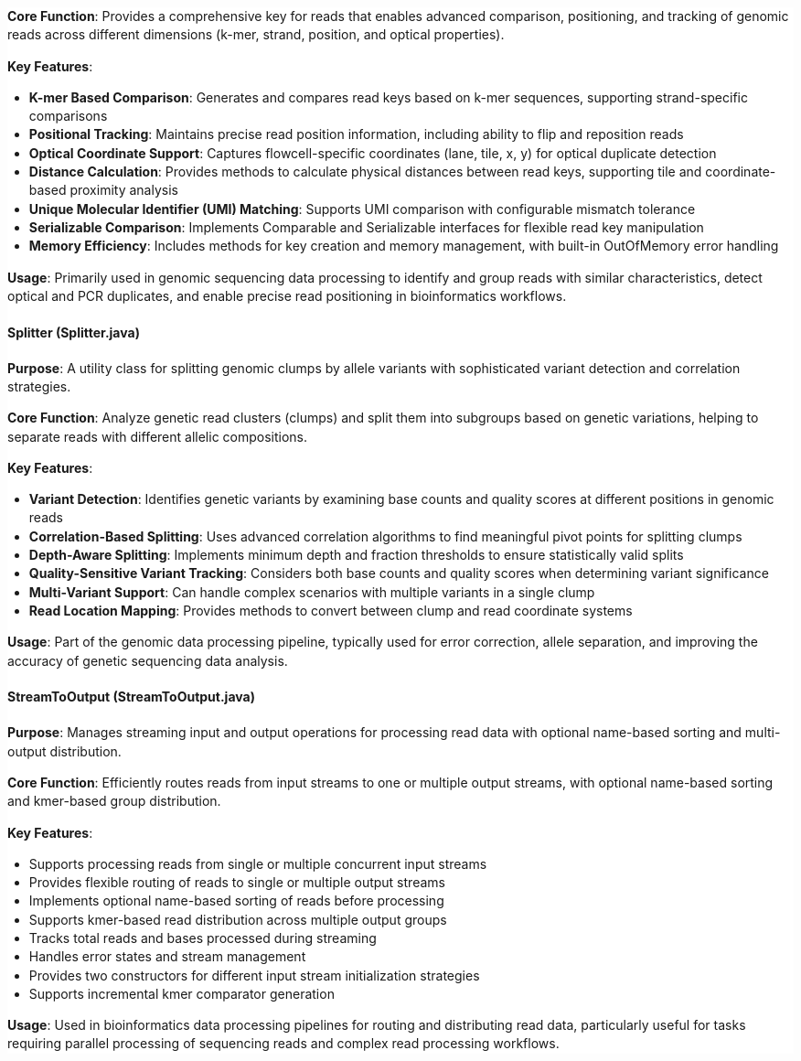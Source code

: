 **Core Function**: Provides a comprehensive key for reads that enables advanced comparison, positioning, and tracking of genomic reads across different dimensions (k-mer, strand, position, and optical properties).

**Key Features**:
- **K-mer Based Comparison**: Generates and compares read keys based on k-mer sequences, supporting strand-specific comparisons
- **Positional Tracking**: Maintains precise read position information, including ability to flip and reposition reads
- **Optical Coordinate Support**: Captures flowcell-specific coordinates (lane, tile, x, y) for optical duplicate detection
- **Distance Calculation**: Provides methods to calculate physical distances between read keys, supporting tile and coordinate-based proximity analysis
- **Unique Molecular Identifier (UMI) Matching**: Supports UMI comparison with configurable mismatch tolerance
- **Serializable Comparison**: Implements Comparable and Serializable interfaces for flexible read key manipulation
- **Memory Efficiency**: Includes methods for key creation and memory management, with built-in OutOfMemory error handling

**Usage**: Primarily used in genomic sequencing data processing to identify and group reads with similar characteristics, detect optical and PCR duplicates, and enable precise read positioning in bioinformatics workflows.

#### Splitter (Splitter.java)
**Purpose**: A utility class for splitting genomic clumps by allele variants with sophisticated variant detection and correlation strategies.

**Core Function**: Analyze genetic read clusters (clumps) and split them into subgroups based on genetic variations, helping to separate reads with different allelic compositions.

**Key Features**:
- **Variant Detection**: Identifies genetic variants by examining base counts and quality scores at different positions in genomic reads
- **Correlation-Based Splitting**: Uses advanced correlation algorithms to find meaningful pivot points for splitting clumps
- **Depth-Aware Splitting**: Implements minimum depth and fraction thresholds to ensure statistically valid splits
- **Quality-Sensitive Variant Tracking**: Considers both base counts and quality scores when determining variant significance
- **Multi-Variant Support**: Can handle complex scenarios with multiple variants in a single clump
- **Read Location Mapping**: Provides methods to convert between clump and read coordinate systems

**Usage**: Part of the genomic data processing pipeline, typically used for error correction, allele separation, and improving the accuracy of genetic sequencing data analysis.

#### StreamToOutput (StreamToOutput.java)
**Purpose**: Manages streaming input and output operations for processing read data with optional name-based sorting and multi-output distribution.

**Core Function**: Efficiently routes reads from input streams to one or multiple output streams, with optional name-based sorting and kmer-based group distribution.

**Key Features**:
- Supports processing reads from single or multiple concurrent input streams
- Provides flexible routing of reads to single or multiple output streams
- Implements optional name-based sorting of reads before processing
- Supports kmer-based read distribution across multiple output groups
- Tracks total reads and bases processed during streaming
- Handles error states and stream management
- Provides two constructors for different input stream initialization strategies
- Supports incremental kmer comparator generation

**Usage**: Used in bioinformatics data processing pipelines for routing and distributing read data, particularly useful for tasks requiring parallel processing of sequencing reads and complex read processing workflows.